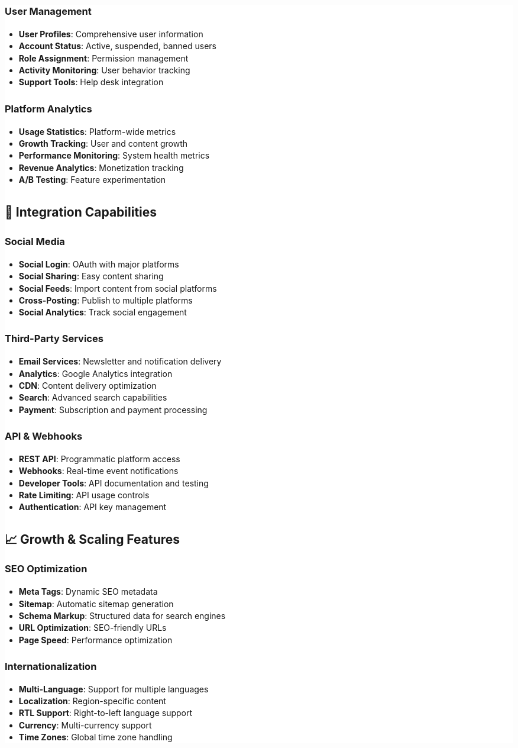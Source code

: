 ### **User Management**
- **User Profiles**: Comprehensive user information
- **Account Status**: Active, suspended, banned users
- **Role Assignment**: Permission management
- **Activity Monitoring**: User behavior tracking
- **Support Tools**: Help desk integration

### **Platform Analytics**
- **Usage Statistics**: Platform-wide metrics
- **Growth Tracking**: User and content growth
- **Performance Monitoring**: System health metrics
- **Revenue Analytics**: Monetization tracking
- **A/B Testing**: Feature experimentation

## 🔄 Integration Capabilities

### **Social Media**
- **Social Login**: OAuth with major platforms
- **Social Sharing**: Easy content sharing
- **Social Feeds**: Import content from social platforms
- **Cross-Posting**: Publish to multiple platforms
- **Social Analytics**: Track social engagement

### **Third-Party Services**
- **Email Services**: Newsletter and notification delivery
- **Analytics**: Google Analytics integration
- **CDN**: Content delivery optimization
- **Search**: Advanced search capabilities
- **Payment**: Subscription and payment processing

### **API & Webhooks**
- **REST API**: Programmatic platform access
- **Webhooks**: Real-time event notifications
- **Developer Tools**: API documentation and testing
- **Rate Limiting**: API usage controls
- **Authentication**: API key management

## 📈 Growth & Scaling Features

### **SEO Optimization**
- **Meta Tags**: Dynamic SEO metadata
- **Sitemap**: Automatic sitemap generation
- **Schema Markup**: Structured data for search engines
- **URL Optimization**: SEO-friendly URLs
- **Page Speed**: Performance optimization

### **Internationalization**
- **Multi-Language**: Support for multiple languages
- **Localization**: Region-specific content
- **RTL Support**: Right-to-left language support
- **Currency**: Multi-currency support
- **Time Zones**: Global time zone handling
